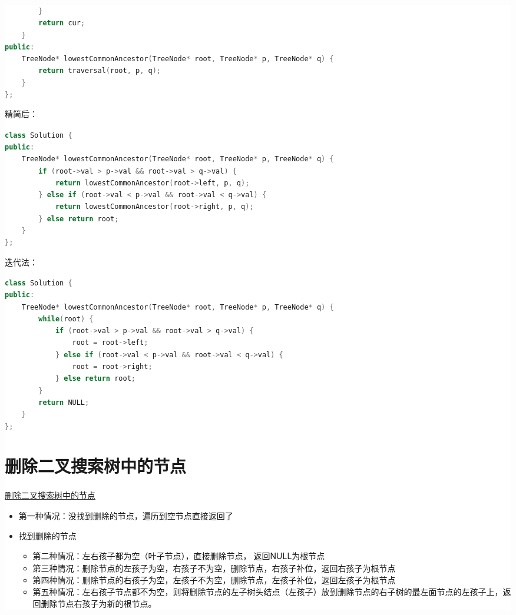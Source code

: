 ```cpp
        }
        return cur;
    }
public:
    TreeNode* lowestCommonAncestor(TreeNode* root, TreeNode* p, TreeNode* q) {
        return traversal(root, p, q);
    }
};
```

精简后：

```cpp
class Solution {
public:
    TreeNode* lowestCommonAncestor(TreeNode* root, TreeNode* p, TreeNode* q) {
        if (root->val > p->val && root->val > q->val) {
            return lowestCommonAncestor(root->left, p, q);
        } else if (root->val < p->val && root->val < q->val) {
            return lowestCommonAncestor(root->right, p, q);
        } else return root;
    }
};
```

迭代法：

```cpp
class Solution {
public:
    TreeNode* lowestCommonAncestor(TreeNode* root, TreeNode* p, TreeNode* q) {
        while(root) {
            if (root->val > p->val && root->val > q->val) {
                root = root->left;
            } else if (root->val < p->val && root->val < q->val) {
                root = root->right;
            } else return root;
        }
        return NULL;
    }
};
```

# 删除二叉搜索树中的节点

[删除二叉搜索树中的节点](https://leetcode.cn/problems/delete-node-in-a-bst/)

- 第一种情况：没找到删除的节点，遍历到空节点直接返回了

- 找到删除的节点

  - 第二种情况：左右孩子都为空（叶子节点），直接删除节点， 返回NULL为根节点
  - 第三种情况：删除节点的左孩子为空，右孩子不为空，删除节点，右孩子补位，返回右孩子为根节点
  - 第四种情况：删除节点的右孩子为空，左孩子不为空，删除节点，左孩子补位，返回左孩子为根节点
  - 第五种情况：左右孩子节点都不为空，则将删除节点的左子树头结点（左孩子）放到删除节点的右子树的最左面节点的左孩子上，返回删除节点右孩子为新的根节点。
